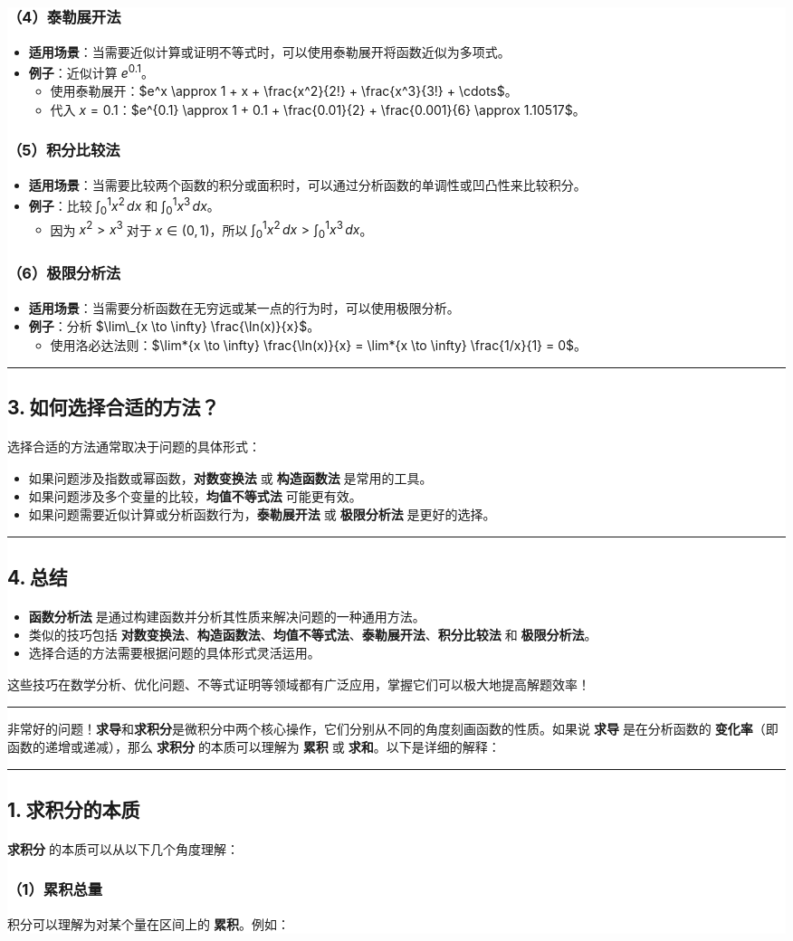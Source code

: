 ### （4）**泰勒展开法**

- **适用场景**：当需要近似计算或证明不等式时，可以使用泰勒展开将函数近似为多项式。
- **例子**：近似计算 $e^{0.1}$。
  - 使用泰勒展开：$e^x \approx 1 + x + \frac{x^2}{2!} + \frac{x^3}{3!} + \cdots$。
  - 代入 $x = 0.1$：$e^{0.1} \approx 1 + 0.1 + \frac{0.01}{2} + \frac{0.001}{6} \approx 1.10517$。

### （5）**积分比较法**

- **适用场景**：当需要比较两个函数的积分或面积时，可以通过分析函数的单调性或凹凸性来比较积分。
- **例子**：比较 $\int_0^1 x^2 \, dx$ 和 $\int_0^1 x^3 \, dx$。
  - 因为 $x^2 > x^3$ 对于 $x \in (0, 1)$，所以 $\int_0^1 x^2 \, dx > \int_0^1 x^3 \, dx$。

### （6）**极限分析法**

- **适用场景**：当需要分析函数在无穷远或某一点的行为时，可以使用极限分析。
- **例子**：分析 $\lim\_{x \to \infty} \frac{\ln(x)}{x}$。
  - 使用洛必达法则：$\lim*{x \to \infty} \frac{\ln(x)}{x} = \lim*{x \to \infty} \frac{1/x}{1} = 0$。

---

## 3. 如何选择合适的方法？

选择合适的方法通常取决于问题的具体形式：

- 如果问题涉及指数或幂函数，**对数变换法** 或 **构造函数法** 是常用的工具。
- 如果问题涉及多个变量的比较，**均值不等式法** 可能更有效。
- 如果问题需要近似计算或分析函数行为，**泰勒展开法** 或 **极限分析法** 是更好的选择。

---

## 4. 总结

- **函数分析法** 是通过构建函数并分析其性质来解决问题的一种通用方法。
- 类似的技巧包括 **对数变换法**、**构造函数法**、**均值不等式法**、**泰勒展开法**、**积分比较法** 和 **极限分析法**。
- 选择合适的方法需要根据问题的具体形式灵活运用。

这些技巧在数学分析、优化问题、不等式证明等领域都有广泛应用，掌握它们可以极大地提高解题效率！

---

非常好的问题！**求导**和**求积分**是微积分中两个核心操作，它们分别从不同的角度刻画函数的性质。如果说 **求导** 是在分析函数的 **变化率**（即函数的递增或递减），那么 **求积分** 的本质可以理解为 **累积** 或 **求和**。以下是详细的解释：

---

## 1. 求积分的本质

**求积分** 的本质可以从以下几个角度理解：

### （1）**累积总量**

积分可以理解为对某个量在区间上的 **累积**。例如：

